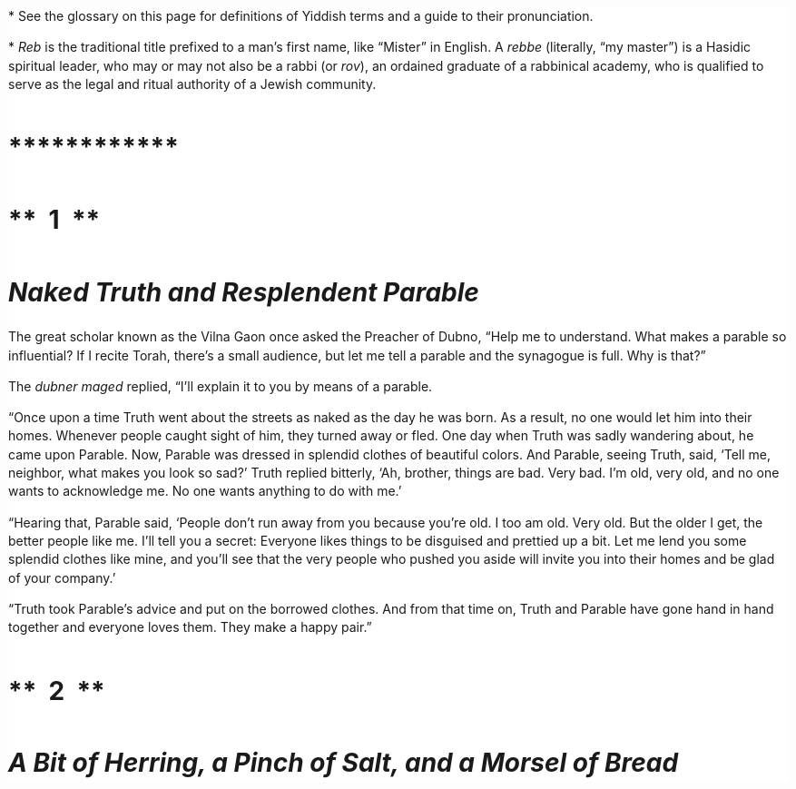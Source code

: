 
\* See the glossary on this page for definitions of Yiddish terms and a guide to their pronunciation.

\* *Reb* is the traditional title prefixed to a man’s first name, like “Mister” in English. A *rebbe* \(literally, “my master”\) is a Hasidic spiritual leader, who may or may not also be a rabbi \(or *rov*\), an ordained graduate of a rabbinical academy, who is qualified to serve as the legal and ritual authority of a Jewish community.





# ************

# **  1  **

# ***Naked Truth and Resplendent Parable***



The great scholar known as the Vilna Gaon once asked the Preacher of Dubno, “Help me to understand. What makes a parable so influential? If I recite Torah, there’s a small audience, but let me tell a parable and the synagogue is full. Why is that?”

The *dubner maged* replied, “I’ll explain it to you by means of a parable.

“Once upon a time Truth went about the streets as naked as the day he was born. As a result, no one would let him into their homes. Whenever people caught sight of him, they turned away or fled. One day when Truth was sadly wandering about, he came upon Parable. Now, Parable was dressed in splendid clothes of beautiful colors. And Parable, seeing Truth, said, ‘Tell me, neighbor, what makes you look so sad?’ Truth replied bitterly, ‘Ah, brother, things are bad. Very bad. I’m old, very old, and no one wants to acknowledge me. No one wants anything to do with me.’

“Hearing that, Parable said, ‘People don’t run away from you because you’re old. I too am old. Very old. But the older I get, the better people like me. I’ll tell you a secret: Everyone likes things to be disguised and prettied up a bit. Let me lend you some splendid clothes like mine, and you’ll see that the very people who pushed you aside will invite you into their homes and be glad of your company.’

“Truth took Parable’s advice and put on the borrowed clothes. And from that time on, Truth and Parable have gone hand in hand together and everyone loves them. They make a happy pair.”






# **  2  **

# ***A Bit of Herring, a Pinch of Salt, and a Morsel of Bread***

